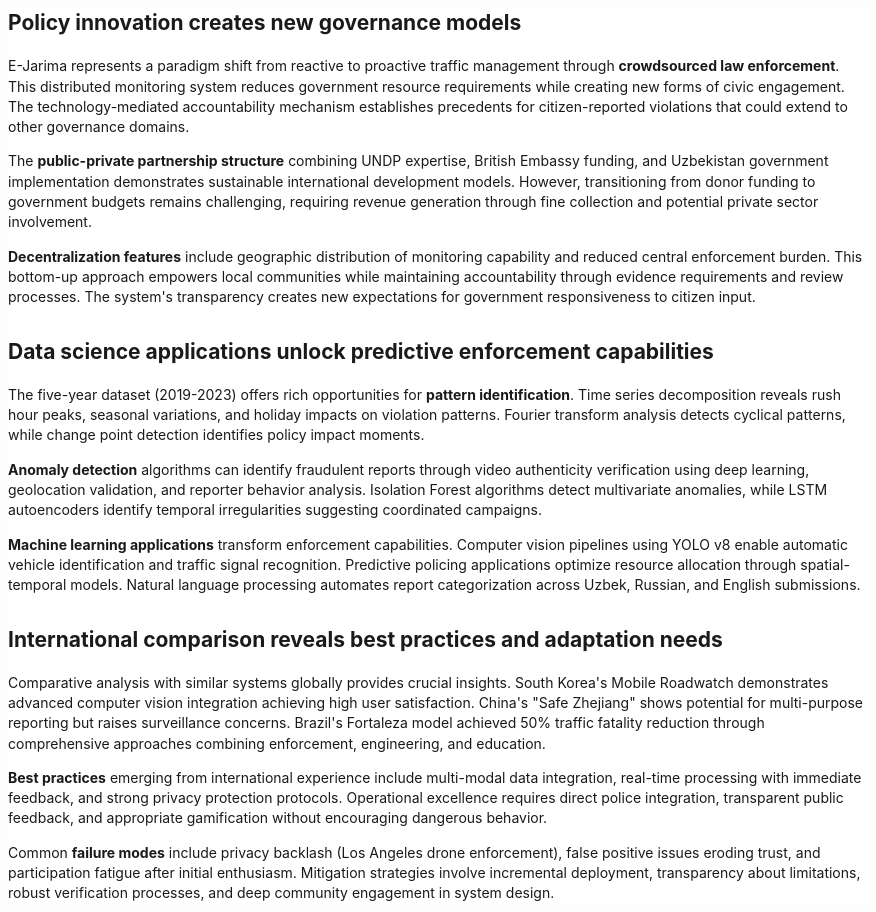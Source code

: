 ## Policy innovation creates new governance models

E-Jarima represents a paradigm shift from reactive to proactive traffic management through **crowdsourced law enforcement**. This distributed monitoring system reduces government resource requirements while creating new forms of civic engagement. The technology-mediated accountability mechanism establishes precedents for citizen-reported violations that could extend to other governance domains.

The **public-private partnership structure** combining UNDP expertise, British Embassy funding, and Uzbekistan government implementation demonstrates sustainable international development models. However, transitioning from donor funding to government budgets remains challenging, requiring revenue generation through fine collection and potential private sector involvement.

**Decentralization features** include geographic distribution of monitoring capability and reduced central enforcement burden. This bottom-up approach empowers local communities while maintaining accountability through evidence requirements and review processes. The system's transparency creates new expectations for government responsiveness to citizen input.

## Data science applications unlock predictive enforcement capabilities

The five-year dataset (2019-2023) offers rich opportunities for **pattern identification**. Time series decomposition reveals rush hour peaks, seasonal variations, and holiday impacts on violation patterns. Fourier transform analysis detects cyclical patterns, while change point detection identifies policy impact moments.

**Anomaly detection** algorithms can identify fraudulent reports through video authenticity verification using deep learning, geolocation validation, and reporter behavior analysis. Isolation Forest algorithms detect multivariate anomalies, while LSTM autoencoders identify temporal irregularities suggesting coordinated campaigns.

**Machine learning applications** transform enforcement capabilities. Computer vision pipelines using YOLO v8 enable automatic vehicle identification and traffic signal recognition. Predictive policing applications optimize resource allocation through spatial-temporal models. Natural language processing automates report categorization across Uzbek, Russian, and English submissions.

## International comparison reveals best practices and adaptation needs

Comparative analysis with similar systems globally provides crucial insights. South Korea's Mobile Roadwatch demonstrates advanced computer vision integration achieving high user satisfaction. China's "Safe Zhejiang" shows potential for multi-purpose reporting but raises surveillance concerns. Brazil's Fortaleza model achieved 50% traffic fatality reduction through comprehensive approaches combining enforcement, engineering, and education.

**Best practices** emerging from international experience include multi-modal data integration, real-time processing with immediate feedback, and strong privacy protection protocols. Operational excellence requires direct police integration, transparent public feedback, and appropriate gamification without encouraging dangerous behavior.

Common **failure modes** include privacy backlash (Los Angeles drone enforcement), false positive issues eroding trust, and participation fatigue after initial enthusiasm. Mitigation strategies involve incremental deployment, transparency about limitations, robust verification processes, and deep community engagement in system design.
